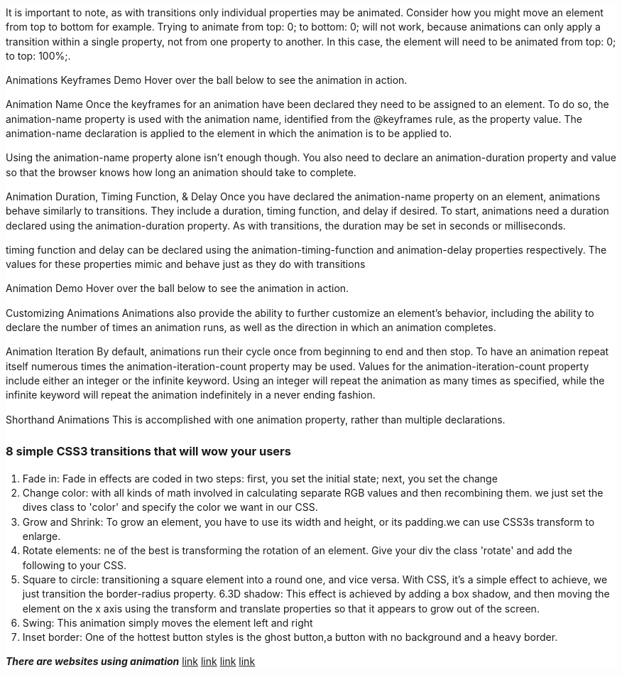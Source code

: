It is important to note, as with transitions only individual properties may be animated. Consider how you might move an element from top to bottom for example. Trying to animate from top: 0; to bottom: 0; will not work, because animations can only apply a transition within a single property, not from one property to another. In this case, the element will need to be animated from top: 0; to top: 100%;.

Animations Keyframes Demo
Hover over the ball below to see the animation in action.

Animation Name
Once the keyframes for an animation have been declared they need to be assigned to an element. To do so, the animation-name property is used with the animation name, identified from the @keyframes rule, as the property value. The animation-name declaration is applied to the element in which the animation is to be applied to.

Using the animation-name property alone isn’t enough though. You also need to declare an animation-duration property and value so that the browser knows how long an animation should take to complete.

Animation Duration, Timing Function, & Delay
Once you have declared the animation-name property on an element, animations behave similarly to transitions. They include a duration, timing function, and delay if desired. To start, animations need a duration declared using the animation-duration property. As with transitions, the duration may be set in seconds or milliseconds.

 timing function and delay can be declared using the animation-timing-function and animation-delay properties respectively. The values for these properties mimic and behave just as they do with transitions

Animation Demo
Hover over the ball below to see the animation in action.

Customizing Animations
Animations also provide the ability to further customize an element’s behavior, including the ability to declare the number of times an animation runs, as well as the direction in which an animation completes.

Animation Iteration
By default, animations run their cycle once from beginning to end and then stop. To have an animation repeat itself numerous times the animation-iteration-count property may be used. Values for the animation-iteration-count property include either an integer or the infinite keyword. Using an integer will repeat the animation as many times as specified, while the infinite keyword will repeat the animation indefinitely in a never ending fashion.

Shorthand Animations
This is accomplished with one animation property, rather than multiple declarations.

### **8 simple CSS3 transitions that will wow your users**
1. Fade in: Fade in effects are coded in two steps: first, you set the initial state; next, you set the change
2. Change color: with all kinds of math involved in calculating separate RGB values and then recombining them. we just set the dives class to 'color' and specify the color we want in our CSS.
3. Grow and Shrink: To grow an element, you have to use its width and height, or its padding.we can use CSS3s transform to enlarge.
4. Rotate elements: ne of the best is transforming the rotation of an element. Give your div the class 'rotate' and add the following to your CSS.
5. Square to circle: transitioning a square element into a round one, and vice versa. With CSS, it’s a simple effect to achieve, we just transition the border-radius property.
6.3D shadow: This effect is achieved by adding a box shadow, and then moving the element on the x axis using the transform and translate properties so that it appears to grow out of the screen.
7. Swing: This animation simply moves the element left and right
8. Inset border: One of the hottest button styles is the ghost button,a button with no background and a heavy border.

***There are websites using animation***
[link](https://codepen.io/retyui/pen/ByoaXV)
[link](https://codepen.io/akshaychauhan/pen/oAfae)
[link](https://codepen.io/kieranfivestars/pen/MYdQxX)
[link](https://codepen.io/dp_lewis/pen/gCfBv)
